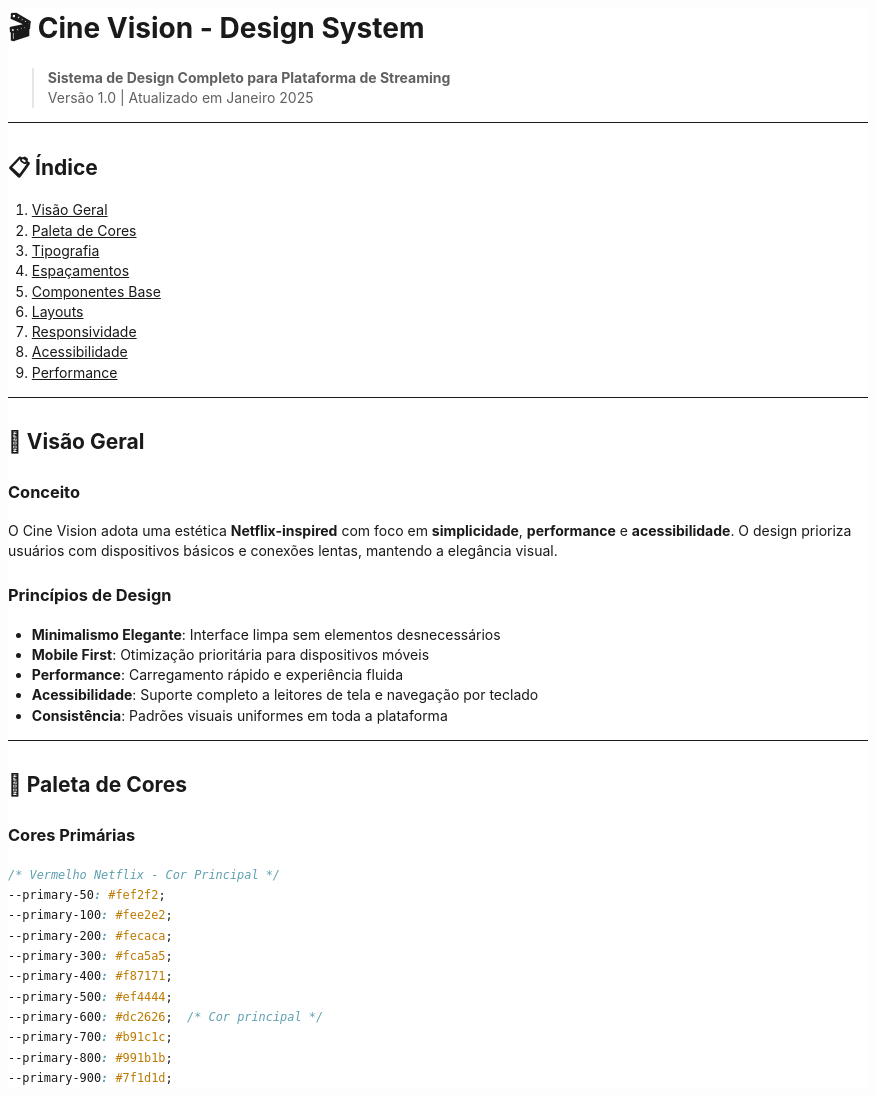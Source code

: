 # 🎬 Cine Vision - Design System

> **Sistema de Design Completo para Plataforma de Streaming**  
> Versão 1.0 | Atualizado em Janeiro 2025

---

## 📋 **Índice**

1. [Visão Geral](#visão-geral)
2. [Paleta de Cores](#paleta-de-cores)
3. [Tipografia](#tipografia)
4. [Espaçamentos](#espaçamentos)
5. [Componentes Base](#componentes-base)
6. [Layouts](#layouts)
7. [Responsividade](#responsividade)
8. [Acessibilidade](#acessibilidade)
9. [Performance](#performance)

---

## 🎯 **Visão Geral**

### **Conceito**
O Cine Vision adota uma estética **Netflix-inspired** com foco em **simplicidade**, **performance** e **acessibilidade**. O design prioriza usuários com dispositivos básicos e conexões lentas, mantendo a elegância visual.

### **Princípios de Design**
- **Minimalismo Elegante**: Interface limpa sem elementos desnecessários
- **Mobile First**: Otimização prioritária para dispositivos móveis
- **Performance**: Carregamento rápido e experiência fluida
- **Acessibilidade**: Suporte completo a leitores de tela e navegação por teclado
- **Consistência**: Padrões visuais uniformes em toda a plataforma

---

## 🎨 **Paleta de Cores**

### **Cores Primárias**
```css
/* Vermelho Netflix - Cor Principal */
--primary-50: #fef2f2;
--primary-100: #fee2e2;
--primary-200: #fecaca;
--primary-300: #fca5a5;
--primary-400: #f87171;
--primary-500: #ef4444;
--primary-600: #dc2626;  /* Cor principal */
--primary-700: #b91c1c;
--primary-800: #991b1b;
--primary-900: #7f1d1d;
```
